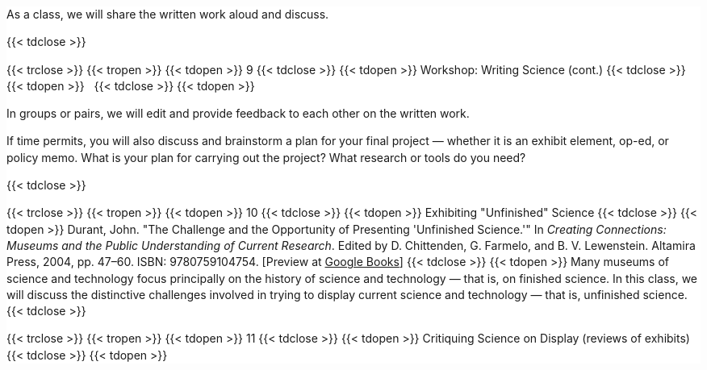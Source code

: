 As a class, we will share the written work aloud and discuss.


{{< tdclose >}}

{{< trclose >}}
{{< tropen >}}
{{< tdopen >}}
9
{{< tdclose >}}
{{< tdopen >}}
Workshop: Writing Science (cont.)
{{< tdclose >}}
{{< tdopen >}}
 
{{< tdclose >}}
{{< tdopen >}}


In groups or pairs, we will edit and provide feedback to each other on the written work.

If time permits, you will also discuss and brainstorm a plan for your final project — whether it is an exhibit element, op-ed, or policy memo. What is your plan for carrying out the project? What research or tools do you need?


{{< tdclose >}}

{{< trclose >}}
{{< tropen >}}
{{< tdopen >}}
10
{{< tdclose >}}
{{< tdopen >}}
Exhibiting "Unfinished" Science
{{< tdclose >}}
{{< tdopen >}}
Durant, John. "The Challenge and the Opportunity of Presenting 'Unfinished Science.'" In _Creating Connections: Museums and the Public Understanding of Current Research_. Edited by D. Chittenden, G. Farmelo, and B. V. Lewenstein. Altamira Press, 2004, pp. 47–60. ISBN: 9780759104754. \[Preview at [Google Books](http://books.google.com/books?id=ZkVyylNpWtUC&pg=PA47#v=onepage)\]
{{< tdclose >}}
{{< tdopen >}}
Many museums of science and technology focus principally on the history of science and technology — that is, on finished science. In this class, we will discuss the distinctive challenges involved in trying to display current science and technology — that is, unfinished science.
{{< tdclose >}}

{{< trclose >}}
{{< tropen >}}
{{< tdopen >}}
11
{{< tdclose >}}
{{< tdopen >}}
Critiquing Science on Display (reviews of exhibits)
{{< tdclose >}}
{{< tdopen >}}
 